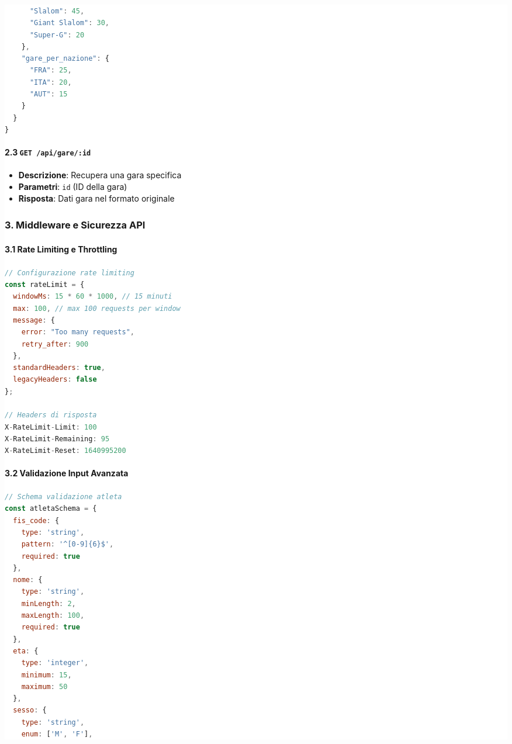    ```javascript
         "Slalom": 45,
         "Giant Slalom": 30,
         "Super-G": 20
       },
       "gare_per_nazione": {
         "FRA": 25,
         "ITA": 20,
         "AUT": 15
       }
     }
   }
   ```

#### 2.3 `GET /api/gare/:id`
   - **Descrizione**: Recupera una gara specifica
   - **Parametri**: `id` (ID della gara)
   - **Risposta**: Dati gara nel formato originale

### 3. **Middleware e Sicurezza API**

#### 3.1 **Rate Limiting e Throttling**
   ```javascript
   // Configurazione rate limiting
   const rateLimit = {
     windowMs: 15 * 60 * 1000, // 15 minuti
     max: 100, // max 100 requests per window
     message: {
       error: "Too many requests",
       retry_after: 900
     },
     standardHeaders: true,
     legacyHeaders: false
   };
   
   // Headers di risposta
   X-RateLimit-Limit: 100
   X-RateLimit-Remaining: 95
   X-RateLimit-Reset: 1640995200
   ```

#### 3.2 **Validazione Input Avanzata**
   ```javascript
   // Schema validazione atleta
   const atletaSchema = {
     fis_code: {
       type: 'string',
       pattern: '^[0-9]{6}$',
       required: true
     },
     nome: {
       type: 'string',
       minLength: 2,
       maxLength: 100,
       required: true
     },
     eta: {
       type: 'integer',
       minimum: 15,
       maximum: 50
     },
     sesso: {
       type: 'string',
       enum: ['M', 'F'],
   ```